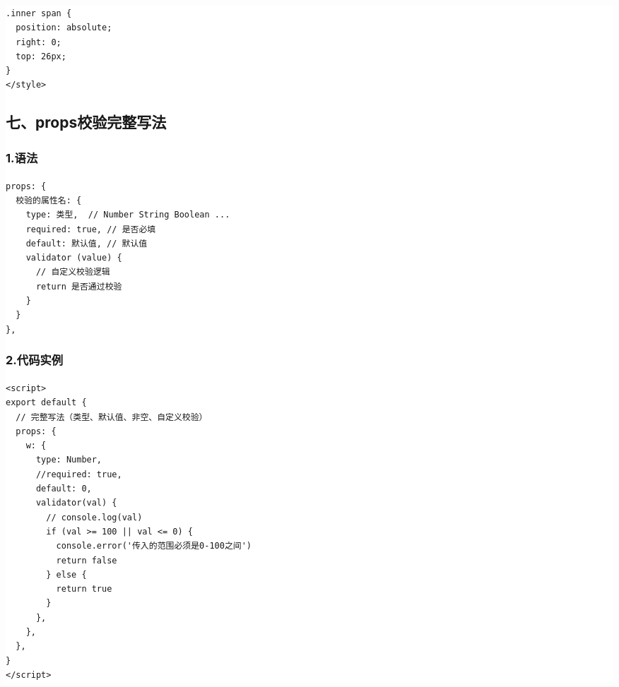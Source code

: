 ```vue
.inner span {
  position: absolute;
  right: 0;
  top: 26px;
}
</style>
```



## 七、props校验完整写法

### 1.语法

```vue
props: {
  校验的属性名: {
    type: 类型,  // Number String Boolean ...
    required: true, // 是否必填
    default: 默认值, // 默认值
    validator (value) {
      // 自定义校验逻辑
      return 是否通过校验
    }
  }
},
```

### 2.代码实例

```vue
<script>
export default {
  // 完整写法（类型、默认值、非空、自定义校验）
  props: {
    w: {
      type: Number,
      //required: true,
      default: 0,
      validator(val) {
        // console.log(val)
        if (val >= 100 || val <= 0) {
          console.error('传入的范围必须是0-100之间')
          return false
        } else {
          return true
        }
      },
    },
  },
}
</script>
```
